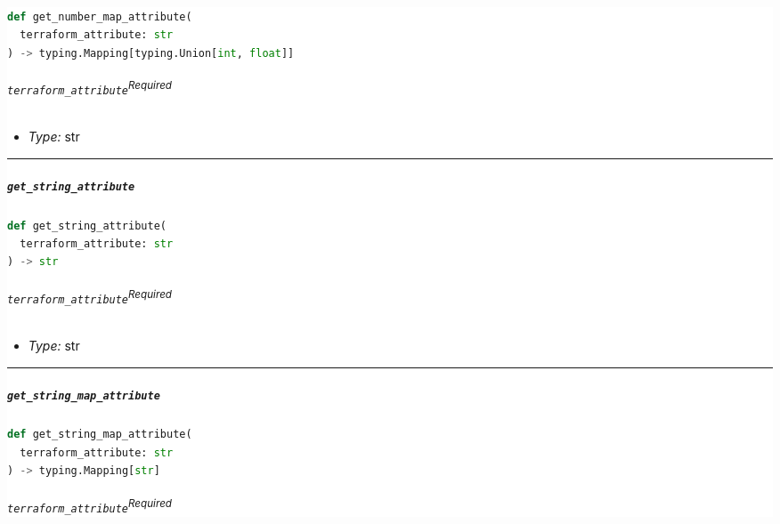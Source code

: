 ```python
def get_number_map_attribute(
  terraform_attribute: str
) -> typing.Mapping[typing.Union[int, float]]
```

###### `terraform_attribute`<sup>Required</sup> <a name="terraform_attribute" id="rhizo-co-terraform-provider-oci.dataOciDataintegrationWorkspaceImportRequest.DataOciDataintegrationWorkspaceImportRequestImportConflictResolutionOutputReference.getNumberMapAttribute.parameter.terraformAttribute"></a>

- *Type:* str

---

##### `get_string_attribute` <a name="get_string_attribute" id="rhizo-co-terraform-provider-oci.dataOciDataintegrationWorkspaceImportRequest.DataOciDataintegrationWorkspaceImportRequestImportConflictResolutionOutputReference.getStringAttribute"></a>

```python
def get_string_attribute(
  terraform_attribute: str
) -> str
```

###### `terraform_attribute`<sup>Required</sup> <a name="terraform_attribute" id="rhizo-co-terraform-provider-oci.dataOciDataintegrationWorkspaceImportRequest.DataOciDataintegrationWorkspaceImportRequestImportConflictResolutionOutputReference.getStringAttribute.parameter.terraformAttribute"></a>

- *Type:* str

---

##### `get_string_map_attribute` <a name="get_string_map_attribute" id="rhizo-co-terraform-provider-oci.dataOciDataintegrationWorkspaceImportRequest.DataOciDataintegrationWorkspaceImportRequestImportConflictResolutionOutputReference.getStringMapAttribute"></a>

```python
def get_string_map_attribute(
  terraform_attribute: str
) -> typing.Mapping[str]
```

###### `terraform_attribute`<sup>Required</sup> <a name="terraform_attribute" id="rhizo-co-terraform-provider-oci.dataOciDataintegrationWorkspaceImportRequest.DataOciDataintegrationWorkspaceImportRequestImportConflictResolutionOutputReference.getStringMapAttribute.parameter.terraformAttribute"></a>
